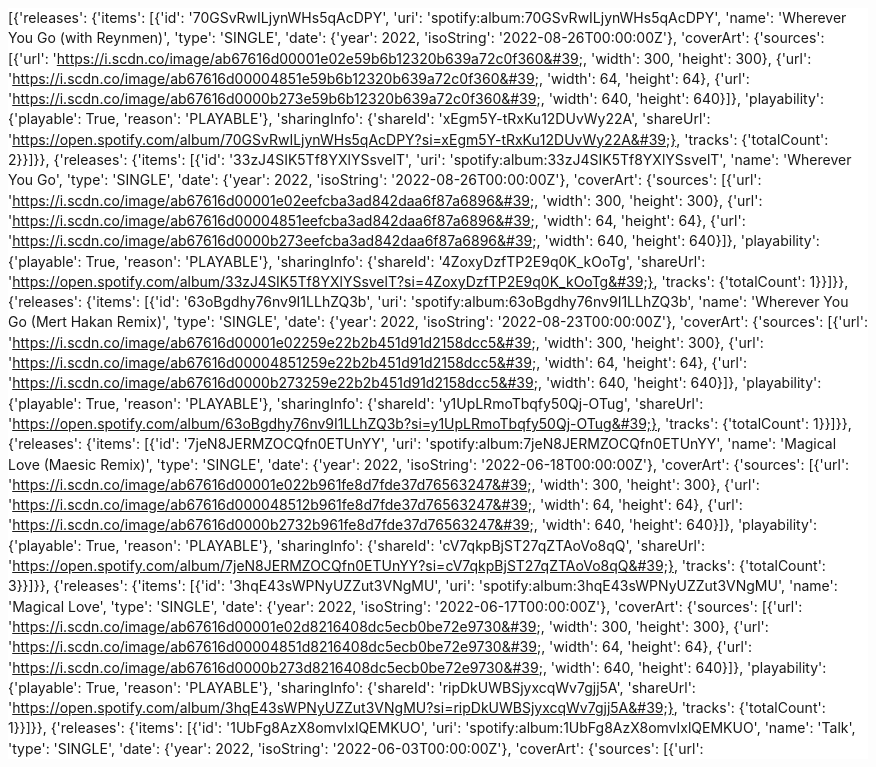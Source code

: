[{&#39;releases&#39;: {&#39;items&#39;: [{&#39;id&#39;: &#39;70GSvRwILjynWHs5qAcDPY&#39;, &#39;uri&#39;: &#39;spotify:album:70GSvRwILjynWHs5qAcDPY&#39;, &#39;name&#39;: &#39;Wherever You Go (with Reynmen)&#39;, &#39;type&#39;: &#39;SINGLE&#39;, &#39;date&#39;: {&#39;year&#39;: 2022, &#39;isoString&#39;: &#39;2022-08-26T00:00:00Z&#39;}, &#39;coverArt&#39;: {&#39;sources&#39;: [{&#39;url&#39;: &#39;https://i.scdn.co/image/ab67616d00001e02e59b6b12320b639a72c0f360&#39;, &#39;width&#39;: 300, &#39;height&#39;: 300}, {&#39;url&#39;: &#39;https://i.scdn.co/image/ab67616d00004851e59b6b12320b639a72c0f360&#39;, &#39;width&#39;: 64, &#39;height&#39;: 64}, {&#39;url&#39;: &#39;https://i.scdn.co/image/ab67616d0000b273e59b6b12320b639a72c0f360&#39;, &#39;width&#39;: 640, &#39;height&#39;: 640}]}, &#39;playability&#39;: {&#39;playable&#39;: True, &#39;reason&#39;: &#39;PLAYABLE&#39;}, &#39;sharingInfo&#39;: {&#39;shareId&#39;: &#39;xEgm5Y-tRxKu12DUvWy22A&#39;, &#39;shareUrl&#39;: &#39;https://open.spotify.com/album/70GSvRwILjynWHs5qAcDPY?si=xEgm5Y-tRxKu12DUvWy22A&#39;}, &#39;tracks&#39;: {&#39;totalCount&#39;: 2}}]}}, {&#39;releases&#39;: {&#39;items&#39;: [{&#39;id&#39;: &#39;33zJ4SIK5Tf8YXlYSsvelT&#39;, &#39;uri&#39;: &#39;spotify:album:33zJ4SIK5Tf8YXlYSsvelT&#39;, &#39;name&#39;: &#39;Wherever You Go&#39;, &#39;type&#39;: &#39;SINGLE&#39;, &#39;date&#39;: {&#39;year&#39;: 2022, &#39;isoString&#39;: &#39;2022-08-26T00:00:00Z&#39;}, &#39;coverArt&#39;: {&#39;sources&#39;: [{&#39;url&#39;: &#39;https://i.scdn.co/image/ab67616d00001e02eefcba3ad842daa6f87a6896&#39;, &#39;width&#39;: 300, &#39;height&#39;: 300}, {&#39;url&#39;: &#39;https://i.scdn.co/image/ab67616d00004851eefcba3ad842daa6f87a6896&#39;, &#39;width&#39;: 64, &#39;height&#39;: 64}, {&#39;url&#39;: &#39;https://i.scdn.co/image/ab67616d0000b273eefcba3ad842daa6f87a6896&#39;, &#39;width&#39;: 640, &#39;height&#39;: 640}]}, &#39;playability&#39;: {&#39;playable&#39;: True, &#39;reason&#39;: &#39;PLAYABLE&#39;}, &#39;sharingInfo&#39;: {&#39;shareId&#39;: &#39;4ZoxyDzfTP2E9q0K_kOoTg&#39;, &#39;shareUrl&#39;: &#39;https://open.spotify.com/album/33zJ4SIK5Tf8YXlYSsvelT?si=4ZoxyDzfTP2E9q0K_kOoTg&#39;}, &#39;tracks&#39;: {&#39;totalCount&#39;: 1}}]}}, {&#39;releases&#39;: {&#39;items&#39;: [{&#39;id&#39;: &#39;63oBgdhy76nv9I1LLhZQ3b&#39;, &#39;uri&#39;: &#39;spotify:album:63oBgdhy76nv9I1LLhZQ3b&#39;, &#39;name&#39;: &#39;Wherever You Go (Mert Hakan Remix)&#39;, &#39;type&#39;: &#39;SINGLE&#39;, &#39;date&#39;: {&#39;year&#39;: 2022, &#39;isoString&#39;: &#39;2022-08-23T00:00:00Z&#39;}, &#39;coverArt&#39;: {&#39;sources&#39;: [{&#39;url&#39;: &#39;https://i.scdn.co/image/ab67616d00001e02259e22b2b451d91d2158dcc5&#39;, &#39;width&#39;: 300, &#39;height&#39;: 300}, {&#39;url&#39;: &#39;https://i.scdn.co/image/ab67616d00004851259e22b2b451d91d2158dcc5&#39;, &#39;width&#39;: 64, &#39;height&#39;: 64}, {&#39;url&#39;: &#39;https://i.scdn.co/image/ab67616d0000b273259e22b2b451d91d2158dcc5&#39;, &#39;width&#39;: 640, &#39;height&#39;: 640}]}, &#39;playability&#39;: {&#39;playable&#39;: True, &#39;reason&#39;: &#39;PLAYABLE&#39;}, &#39;sharingInfo&#39;: {&#39;shareId&#39;: &#39;y1UpLRmoTbqfy50Qj-OTug&#39;, &#39;shareUrl&#39;: &#39;https://open.spotify.com/album/63oBgdhy76nv9I1LLhZQ3b?si=y1UpLRmoTbqfy50Qj-OTug&#39;}, &#39;tracks&#39;: {&#39;totalCount&#39;: 1}}]}}, {&#39;releases&#39;: {&#39;items&#39;: [{&#39;id&#39;: &#39;7jeN8JERMZOCQfn0ETUnYY&#39;, &#39;uri&#39;: &#39;spotify:album:7jeN8JERMZOCQfn0ETUnYY&#39;, &#39;name&#39;: &#39;Magical Love (Maesic Remix)&#39;, &#39;type&#39;: &#39;SINGLE&#39;, &#39;date&#39;: {&#39;year&#39;: 2022, &#39;isoString&#39;: &#39;2022-06-18T00:00:00Z&#39;}, &#39;coverArt&#39;: {&#39;sources&#39;: [{&#39;url&#39;: &#39;https://i.scdn.co/image/ab67616d00001e022b961fe8d7fde37d76563247&#39;, &#39;width&#39;: 300, &#39;height&#39;: 300}, {&#39;url&#39;: &#39;https://i.scdn.co/image/ab67616d000048512b961fe8d7fde37d76563247&#39;, &#39;width&#39;: 64, &#39;height&#39;: 64}, {&#39;url&#39;: &#39;https://i.scdn.co/image/ab67616d0000b2732b961fe8d7fde37d76563247&#39;, &#39;width&#39;: 640, &#39;height&#39;: 640}]}, &#39;playability&#39;: {&#39;playable&#39;: True, &#39;reason&#39;: &#39;PLAYABLE&#39;}, &#39;sharingInfo&#39;: {&#39;shareId&#39;: &#39;cV7qkpBjST27qZTAoVo8qQ&#39;, &#39;shareUrl&#39;: &#39;https://open.spotify.com/album/7jeN8JERMZOCQfn0ETUnYY?si=cV7qkpBjST27qZTAoVo8qQ&#39;}, &#39;tracks&#39;: {&#39;totalCount&#39;: 3}}]}}, {&#39;releases&#39;: {&#39;items&#39;: [{&#39;id&#39;: &#39;3hqE43sWPNyUZZut3VNgMU&#39;, &#39;uri&#39;: &#39;spotify:album:3hqE43sWPNyUZZut3VNgMU&#39;, &#39;name&#39;: &#39;Magical Love&#39;, &#39;type&#39;: &#39;SINGLE&#39;, &#39;date&#39;: {&#39;year&#39;: 2022, &#39;isoString&#39;: &#39;2022-06-17T00:00:00Z&#39;}, &#39;coverArt&#39;: {&#39;sources&#39;: [{&#39;url&#39;: &#39;https://i.scdn.co/image/ab67616d00001e02d8216408dc5ecb0be72e9730&#39;, &#39;width&#39;: 300, &#39;height&#39;: 300}, {&#39;url&#39;: &#39;https://i.scdn.co/image/ab67616d00004851d8216408dc5ecb0be72e9730&#39;, &#39;width&#39;: 64, &#39;height&#39;: 64}, {&#39;url&#39;: &#39;https://i.scdn.co/image/ab67616d0000b273d8216408dc5ecb0be72e9730&#39;, &#39;width&#39;: 640, &#39;height&#39;: 640}]}, &#39;playability&#39;: {&#39;playable&#39;: True, &#39;reason&#39;: &#39;PLAYABLE&#39;}, &#39;sharingInfo&#39;: {&#39;shareId&#39;: &#39;ripDkUWBSjyxcqWv7gjj5A&#39;, &#39;shareUrl&#39;: &#39;https://open.spotify.com/album/3hqE43sWPNyUZZut3VNgMU?si=ripDkUWBSjyxcqWv7gjj5A&#39;}, &#39;tracks&#39;: {&#39;totalCount&#39;: 1}}]}}, {&#39;releases&#39;: {&#39;items&#39;: [{&#39;id&#39;: &#39;1UbFg8AzX8omvIxlQEMKUO&#39;, &#39;uri&#39;: &#39;spotify:album:1UbFg8AzX8omvIxlQEMKUO&#39;, &#39;name&#39;: &#39;Talk&#39;, &#39;type&#39;: &#39;SINGLE&#39;, &#39;date&#39;: {&#39;year&#39;: 2022, &#39;isoString&#39;: &#39;2022-06-03T00:00:00Z&#39;}, &#39;coverArt&#39;: {&#39;sources&#39;: [{&#39;url&#39;: